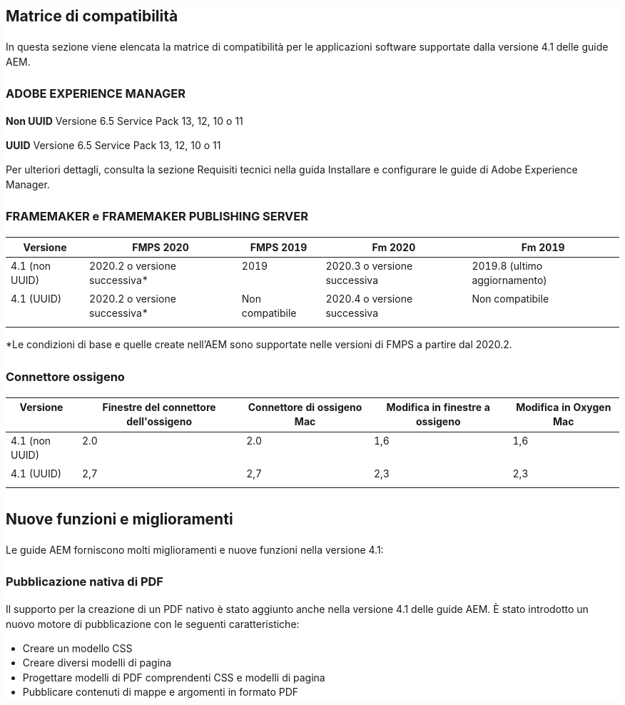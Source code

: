## Matrice di compatibilità

In questa sezione viene elencata la matrice di compatibilità per le applicazioni software supportate dalla versione 4.1 delle guide AEM.

### ADOBE EXPERIENCE MANAGER

**Non UUID**
Versione 6.5 Service Pack 13, 12, 10 o 11

**UUID**
Versione 6.5 Service Pack 13, 12, 10 o 11

Per ulteriori dettagli, consulta la sezione Requisiti tecnici nella guida Installare e configurare le guide di Adobe Experience Manager.




### FRAMEMAKER e FRAMEMAKER PUBLISHING SERVER

| Versione | FMPS 2020 | FMPS 2019 | Fm 2020 | Fm 2019 |
| --- | --- | --- | --- | --- |
| 4.1 (non UUID) | 2020.2 o versione successiva* | 2019 | 2020.3 o versione successiva | 2019.8 (ultimo aggiornamento) |
| 4.1 (UUID) | 2020.2 o versione successiva* | Non compatibile | 2020.4 o versione successiva | Non compatibile |
| | | | |

*Le condizioni di base e quelle create nell’AEM sono supportate nelle versioni di FMPS a partire dal 2020.2.

### Connettore ossigeno

| Versione | Finestre del connettore dell&#39;ossigeno | Connettore di ossigeno Mac | Modifica in finestre a ossigeno | Modifica in Oxygen Mac |
| --- | --- | --- |--- |--- |
| 4.1 (non UUID) | 2.0 | 2.0 | 1,6 | 1,6 |
| 4.1 (UUID) | 2,7 | 2,7 | 2,3 | 2,3 |
|  |  |  |


## Nuove funzioni e miglioramenti

Le guide AEM forniscono molti miglioramenti e nuove funzioni nella versione 4.1:

### Pubblicazione nativa di PDF

Il supporto per la creazione di un PDF nativo è stato aggiunto anche nella versione 4.1 delle guide AEM. È stato introdotto un nuovo motore di pubblicazione con le seguenti caratteristiche:
* Creare un modello CSS
* Creare diversi modelli di pagina
* Progettare modelli di PDF comprendenti CSS e modelli di pagina
* Pubblicare contenuti di mappe e argomenti in formato PDF
